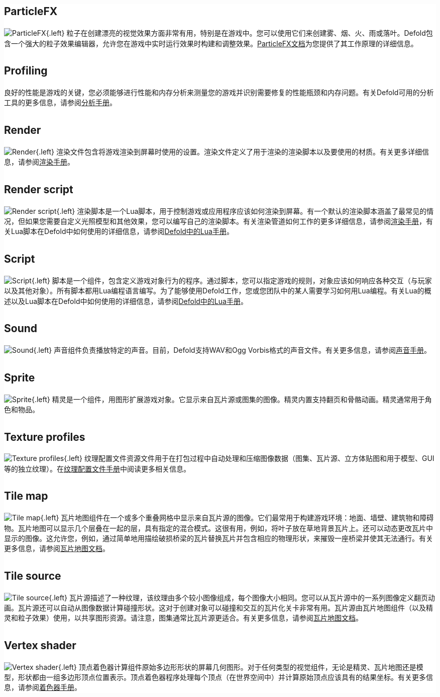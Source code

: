 ## ParticleFX

![ParticleFX](images/icons/particlefx.png){.left} 粒子在创建漂亮的视觉效果方面非常有用，特别是在游戏中。您可以使用它们来创建雾、烟、火、雨或落叶。Defold包含一个强大的粒子效果编辑器，允许您在游戏中实时运行效果时构建和调整效果。[ParticleFX文档](/manuals/particlefx)为您提供了其工作原理的详细信息。

## Profiling

良好的性能是游戏的关键，您必须能够进行性能和内存分析来测量您的游戏并识别需要修复的性能瓶颈和内存问题。有关Defold可用的分析工具的更多信息，请参阅[分析手册](/manuals/profiling)。

## Render

![Render](images/icons/render.png){.left} 渲染文件包含将游戏渲染到屏幕时使用的设置。渲染文件定义了用于渲染的渲染脚本以及要使用的材质。有关更多详细信息，请参阅[渲染手册](/manuals/render/)。

## Render script

![Render script](images/icons/script.png){.left} 渲染脚本是一个Lua脚本，用于控制游戏或应用程序应该如何渲染到屏幕。有一个默认的渲染脚本涵盖了最常见的情况，但如果您需要自定义光照模型和其他效果，您可以编写自己的渲染脚本。有关渲染管道如何工作的更多详细信息，请参阅[渲染手册](/manuals/render/)，有关Lua脚本在Defold中如何使用的详细信息，请参阅[Defold中的Lua手册](/manuals/lua)。

## Script

![Script](images/icons/script.png){.left} 脚本是一个组件，包含定义游戏对象行为的程序。通过脚本，您可以指定游戏的规则，对象应该如何响应各种交互（与玩家以及其他对象）。所有脚本都用Lua编程语言编写。为了能够使用Defold工作，您或您团队中的某人需要学习如何用Lua编程。有关Lua的概述以及Lua脚本在Defold中如何使用的详细信息，请参阅[Defold中的Lua手册](/manuals/lua)。

## Sound

![Sound](images/icons/sound.png){.left} 声音组件负责播放特定的声音。目前，Defold支持WAV和Ogg Vorbis格式的声音文件。有关更多信息，请参阅[声音手册](/manuals/sound)。

## Sprite

![Sprite](images/icons/sprite.png){.left} 精灵是一个组件，用图形扩展游戏对象。它显示来自瓦片源或图集的图像。精灵内置支持翻页和骨骼动画。精灵通常用于角色和物品。

## Texture profiles

![Texture profiles](images/icons/texture-profiles.png){.left} 纹理配置文件资源文件用于在打包过程中自动处理和压缩图像数据（图集、瓦片源、立方体贴图和用于模型、GUI等的独立纹理）。在[纹理配置文件手册](/manuals/texture-profiles)中阅读更多相关信息。

## Tile map

![Tile map](images/icons/tilemap.png){.left} 瓦片地图组件在一个或多个重叠网格中显示来自瓦片源的图像。它们最常用于构建游戏环境：地面、墙壁、建筑物和障碍物。瓦片地图可以显示几个层叠在一起的层，具有指定的混合模式。这很有用，例如，将叶子放在草地背景瓦片上。还可以动态更改瓦片中显示的图像。这允许您，例如，通过简单地用描绘破损桥梁的瓦片替换瓦片并包含相应的物理形状，来摧毁一座桥梁并使其无法通行。有关更多信息，请参阅[瓦片地图文档](/manuals/tilemap)。

## Tile source

![Tile source](images/icons/tilesource.png){.left} 瓦片源描述了一种纹理，该纹理由多个较小图像组成，每个图像大小相同。您可以从瓦片源中的一系列图像定义翻页动画。瓦片源还可以自动从图像数据计算碰撞形状。这对于创建对象可以碰撞和交互的瓦片化关卡非常有用。瓦片源由瓦片地图组件（以及精灵和粒子效果）使用，以共享图形资源。请注意，图集通常比瓦片源更适合。有关更多信息，请参阅[瓦片地图文档](/manuals/tilemap)。

## Vertex shader

![Vertex shader](images/icons/vertex-shader.png){.left} 顶点着色器计算组件原始多边形形状的屏幕几何图形。对于任何类型的视觉组件，无论是精灵、瓦片地图还是模型，形状都由一组多边形顶点位置表示。顶点着色器程序处理每个顶点（在世界空间中）并计算原始顶点应该具有的结果坐标。有关更多信息，请参阅[着色器手册](/manuals/shader)。
